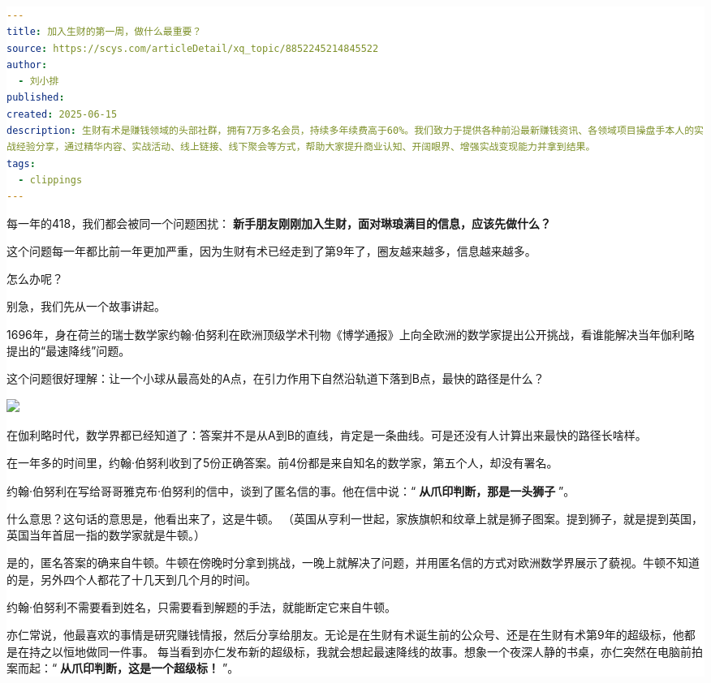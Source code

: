 ```yaml
---
title: 加入生财的第一周，做什么最重要？
source: https://scys.com/articleDetail/xq_topic/8852245214845522
author:
  - 刘小排
published: 
created: 2025-06-15
description: 生财有术是赚钱领域的头部社群，拥有7万多名会员，持续多年续费高于60%。我们致力于提供各种前沿最新赚钱资讯、各领域项目操盘手本人的实战经验分享，通过精华内容、实战活动、线上链接、线下聚会等方式，帮助大家提升商业认知、开阔眼界、增强实战变现能力并拿到结果。
tags:
  - clippings
---
```

每一年的418，我们都会被同一个问题困扰： **新手朋友刚刚加入生财，面对琳琅满目的信息，应该先做什么？**

  

这个问题每一年都比前一年更加严重，因为生财有术已经走到了第9年了，圈友越来越多，信息越来越多。

  

怎么办呢？

  

别急，我们先从一个故事讲起。

  

1696年，身在荷兰的瑞士数学家约翰·伯努利在欧洲顶级学术刊物《博学通报》上向全欧洲的数学家提出公开挑战，看谁能解决当年伽利略提出的“最速降线”问题。

  

这个问题很好理解：让一个小球从最高处的A点，在引力作用下自然沿轨道下落到B点，最快的路径是什么？

  

![](https://article-images.zsxq.com/FntQnNVp92OCyeiSgoazCFptLrxR?imageMogr2/auto-orient/thumbnail/380x/format/jpg/quality/75)

  

在伽利略时代，数学界都已经知道了：答案并不是从A到B的直线，肯定是一条曲线。可是还没有人计算出来最快的路径长啥样。

  

在一年多的时间里，约翰·伯努利收到了5份正确答案。前4份都是来自知名的数学家，第五个人，却没有署名。

  

约翰·伯努利在写给哥哥雅克布·伯努利的信中，谈到了匿名信的事。他在信中说：“ **从爪印判断，那是一头狮子** ”。

  

什么意思？这句话的意思是，他看出来了，这是牛顿。 （英国从亨利一世起，家族旗帜和纹章上就是狮子图案。提到狮子，就是提到英国，英国当年首屈一指的数学家就是牛顿。）

  

是的，匿名答案的确来自牛顿。牛顿在傍晚时分拿到挑战，一晚上就解决了问题，并用匿名信的方式对欧洲数学界展示了藐视。牛顿不知道的是，另外四个人都花了十几天到几个月的时间。

  

约翰·伯努利不需要看到姓名，只需要看到解题的手法，就能断定它来自牛顿。

  

亦仁常说，他最喜欢的事情是研究赚钱情报，然后分享给朋友。无论是在生财有术诞生前的公众号、还是在生财有术第9年的超级标，他都是在持之以恒地做同一件事。 每当看到亦仁发布新的超级标，我就会想起最速降线的故事。想象一个夜深人静的书桌，亦仁突然在电脑前拍案而起：“ **从爪印判断，这是一个超级标！** ”。

